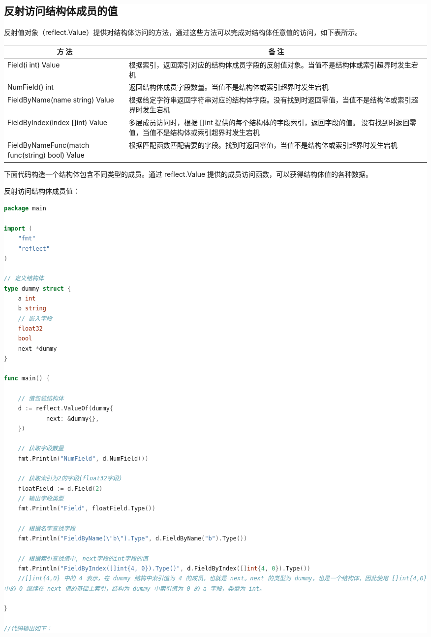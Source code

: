 
## 反射访问结构体成员的值

反射值对象（reflect.Value）提供对结构体访问的方法，通过这些方法可以完成对结构体任意值的访问，如下表所示。

| 方  法                                         | 备  注                                                       |
| ---------------------------------------------- | ------------------------------------------------------------ |
| Field(i int) Value                             | 根据索引，返回索引对应的结构体成员字段的反射值对象。当值不是结构体或索引超界时发生宕机 |
| NumField() int                                 | 返回结构体成员字段数量。当值不是结构体或索引超界时发生宕机   |
| FieldByName(name string) Value                 | 根据给定字符串返回字符串对应的结构体字段。没有找到时返回零值，当值不是结构体或索引超界时发生宕机 |
| FieldByIndex(index []int) Value                | 多层成员访问时，根据 []int 提供的每个结构体的字段索引，返回字段的值。 没有找到时返回零值，当值不是结构体或索引超界时发生宕机 |
| FieldByNameFunc(match func(string) bool) Value | 根据匹配函数匹配需要的字段。找到时返回零值，当值不是结构体或索引超界时发生宕机 |


下面代码构造一个结构体包含不同类型的成员。通过 reflect.Value 提供的成员访问函数，可以获得结构体值的各种数据。

反射访问结构体成员值：

```go
package main

import (
    "fmt"
    "reflect"
)

// 定义结构体
type dummy struct {
    a int
    b string
    // 嵌入字段
    float32
    bool
    next *dummy
}

func main() {
    
    // 值包装结构体
    d := reflect.ValueOf(dummy{
            next: &dummy{},
    })
    
    // 获取字段数量
    fmt.Println("NumField", d.NumField()) 
    
    // 获取索引为2的字段(float32字段)
    floatField := d.Field(2)
    // 输出字段类型
    fmt.Println("Field", floatField.Type())
    
    // 根据名字查找字段
    fmt.Println("FieldByName(\"b\").Type", d.FieldByName("b").Type())
    
    // 根据索引查找值中, next字段的int字段的值
    fmt.Println("FieldByIndex([]int{4, 0}).Type()", d.FieldByIndex([]int{4, 0}).Type())
    //[]int{4,0} 中的 4 表示，在 dummy 结构中索引值为 4 的成员，也就是 next。next 的类型为 dummy，也是一个结构体，因此使用 []int{4,0} 中的 0 继续在 next 值的基础上索引，结构为 dummy 中索引值为 0 的 a 字段，类型为 int。

}

//代码输出如下：
```